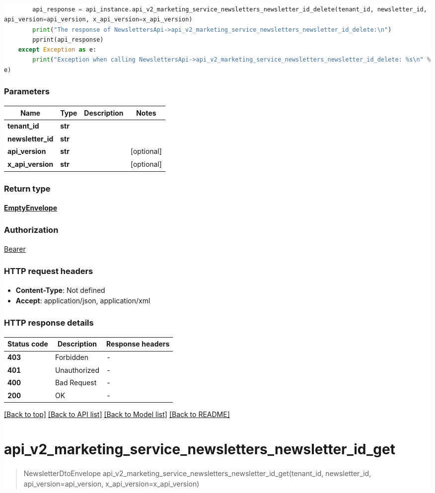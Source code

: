 ```python
        api_response = api_instance.api_v2_marketing_service_newsletters_newsletter_id_delete(tenant_id, newsletter_id, api_version=api_version, x_api_version=x_api_version)
        print("The response of NewslettersApi->api_v2_marketing_service_newsletters_newsletter_id_delete:\n")
        pprint(api_response)
    except Exception as e:
        print("Exception when calling NewslettersApi->api_v2_marketing_service_newsletters_newsletter_id_delete: %s\n" % e)
```



### Parameters


Name | Type | Description  | Notes
------------- | ------------- | ------------- | -------------
 **tenant_id** | **str**|  | 
 **newsletter_id** | **str**|  | 
 **api_version** | **str**|  | [optional] 
 **x_api_version** | **str**|  | [optional] 

### Return type

[**EmptyEnvelope**](EmptyEnvelope.md)

### Authorization

[Bearer](../README.md#Bearer)

### HTTP request headers

 - **Content-Type**: Not defined
 - **Accept**: application/json, application/xml

### HTTP response details

| Status code | Description | Response headers |
|-------------|-------------|------------------|
**403** | Forbidden |  -  |
**401** | Unauthorized |  -  |
**400** | Bad Request |  -  |
**200** | OK |  -  |

[[Back to top]](#) [[Back to API list]](../README.md#documentation-for-api-endpoints) [[Back to Model list]](../README.md#documentation-for-models) [[Back to README]](../README.md)

# **api_v2_marketing_service_newsletters_newsletter_id_get**
> NewsletterDtoEnvelope api_v2_marketing_service_newsletters_newsletter_id_get(tenant_id, newsletter_id, api_version=api_version, x_api_version=x_api_version)

